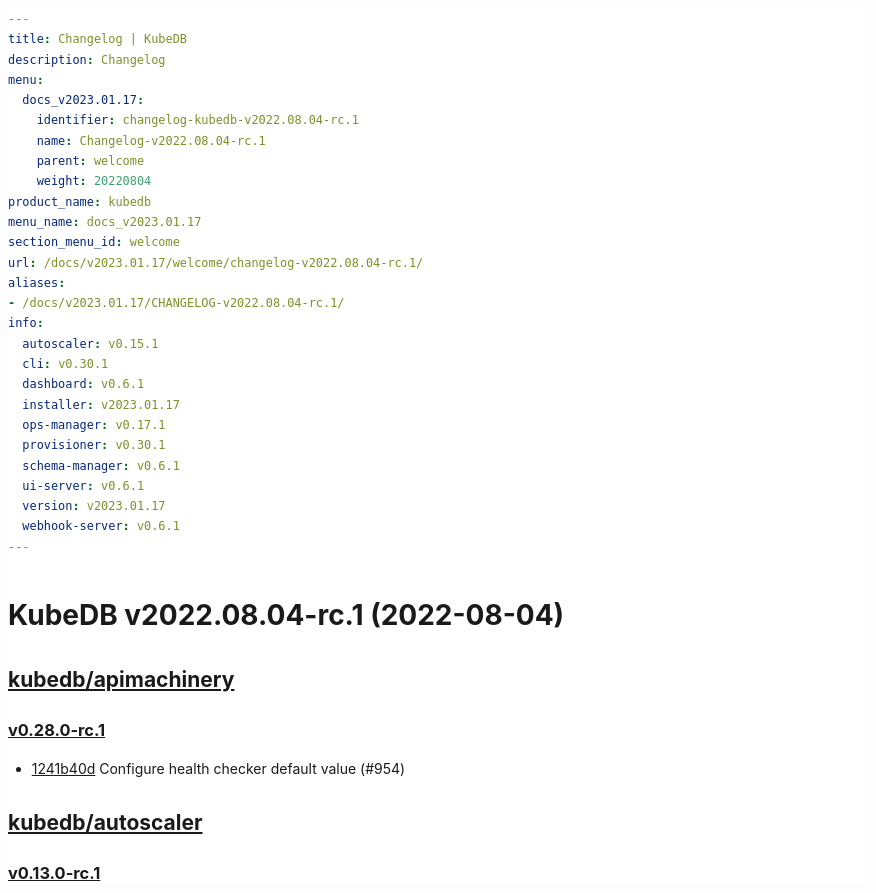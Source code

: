 ```yaml
---
title: Changelog | KubeDB
description: Changelog
menu:
  docs_v2023.01.17:
    identifier: changelog-kubedb-v2022.08.04-rc.1
    name: Changelog-v2022.08.04-rc.1
    parent: welcome
    weight: 20220804
product_name: kubedb
menu_name: docs_v2023.01.17
section_menu_id: welcome
url: /docs/v2023.01.17/welcome/changelog-v2022.08.04-rc.1/
aliases:
- /docs/v2023.01.17/CHANGELOG-v2022.08.04-rc.1/
info:
  autoscaler: v0.15.1
  cli: v0.30.1
  dashboard: v0.6.1
  installer: v2023.01.17
  ops-manager: v0.17.1
  provisioner: v0.30.1
  schema-manager: v0.6.1
  ui-server: v0.6.1
  version: v2023.01.17
  webhook-server: v0.6.1
---
```


# KubeDB v2022.08.04-rc.1 (2022-08-04)


## [kubedb/apimachinery](https://github.com/kubedb/apimachinery)

### [v0.28.0-rc.1](https://github.com/kubedb/apimachinery/releases/tag/v0.28.0-rc.1)

- [1241b40d](https://github.com/kubedb/apimachinery/commit/1241b40d) Configure health checker default value (#954)



## [kubedb/autoscaler](https://github.com/kubedb/autoscaler)

### [v0.13.0-rc.1](https://github.com/kubedb/autoscaler/releases/tag/v0.13.0-rc.1)
